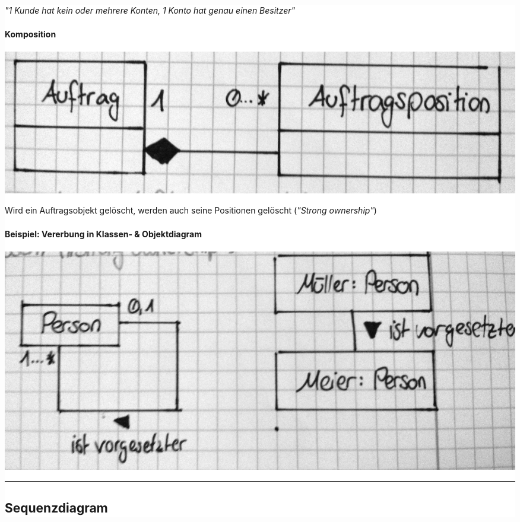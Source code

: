 _"1 Kunde hat kein oder mehrere Konten, 1 Konto hat genau einen Besitzer"_

#### Komposition

![](img/SAE_UML_komposition.jpg)

Wird ein Auftragsobjekt gelöscht, werden auch seine Positionen gelöscht (_"Strong ownership"_)

#### Beispiel: Vererbung in Klassen- & Objektdiagram

![](img/SAE_UML_beisp.jpg)

---

## Sequenzdiagram
